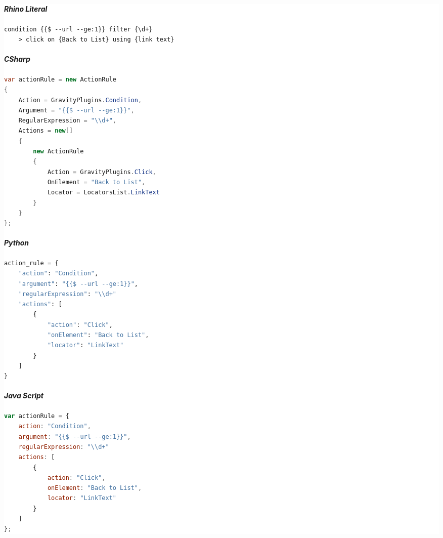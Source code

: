 #### _Rhino Literal_
```
condition {{$ --url --ge:1}} filter {\d+}
    > click on {Back to List} using {link text}
```

#### _CSharp_
```csharp
var actionRule = new ActionRule
{
    Action = GravityPlugins.Condition,
    Argument = "{{$ --url --ge:1}}",
    RegularExpression = "\\d+",
    Actions = new[]
    {
        new ActionRule
        {
            Action = GravityPlugins.Click,
            OnElement = "Back to List",
            Locator = LocatorsList.LinkText
        }
    }
};
```

#### _Python_
```python
action_rule = {
    "action": "Condition",
    "argument": "{{$ --url --ge:1}}",
    "regularExpression": "\\d+"
    "actions": [
        {
            "action": "Click",
            "onElement": "Back to List",
            "locator": "LinkText"
        }
    ]
}
```

#### _Java Script_
```js
var actionRule = {
    action: "Condition",
    argument: "{{$ --url --ge:1}}",
    regularExpression: "\\d+"
    actions: [
        {
            action: "Click",
            onElement: "Back to List",
            locator: "LinkText"
        }
    ]
};
```
